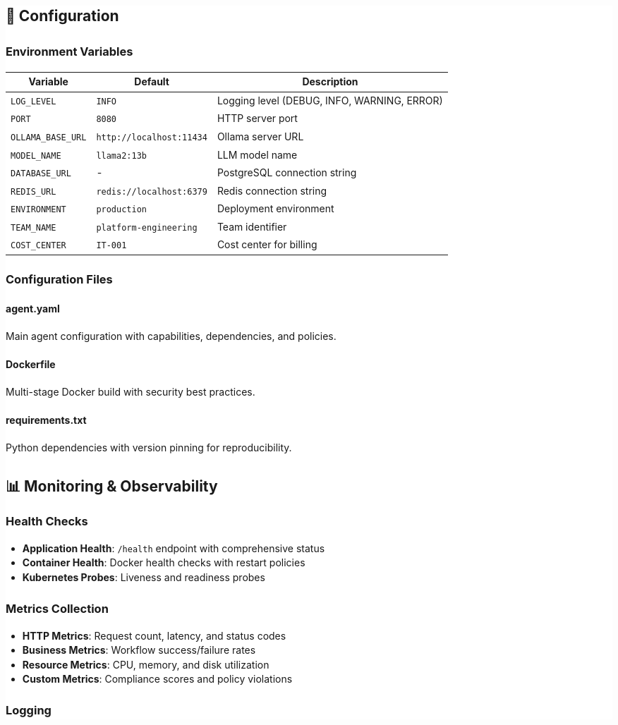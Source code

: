 ## 🔧 Configuration

### **Environment Variables**

| Variable | Default | Description |
|----------|---------|-------------|
| `LOG_LEVEL` | `INFO` | Logging level (DEBUG, INFO, WARNING, ERROR) |
| `PORT` | `8080` | HTTP server port |
| `OLLAMA_BASE_URL` | `http://localhost:11434` | Ollama server URL |
| `MODEL_NAME` | `llama2:13b` | LLM model name |
| `DATABASE_URL` | - | PostgreSQL connection string |
| `REDIS_URL` | `redis://localhost:6379` | Redis connection string |
| `ENVIRONMENT` | `production` | Deployment environment |
| `TEAM_NAME` | `platform-engineering` | Team identifier |
| `COST_CENTER` | `IT-001` | Cost center for billing |

### **Configuration Files**

#### **agent.yaml**
Main agent configuration with capabilities, dependencies, and policies.

#### **Dockerfile**
Multi-stage Docker build with security best practices.

#### **requirements.txt**
Python dependencies with version pinning for reproducibility.

## 📊 Monitoring & Observability

### **Health Checks**

- **Application Health**: `/health` endpoint with comprehensive status
- **Container Health**: Docker health checks with restart policies
- **Kubernetes Probes**: Liveness and readiness probes

### **Metrics Collection**

- **HTTP Metrics**: Request count, latency, and status codes
- **Business Metrics**: Workflow success/failure rates
- **Resource Metrics**: CPU, memory, and disk utilization
- **Custom Metrics**: Compliance scores and policy violations

### **Logging**

